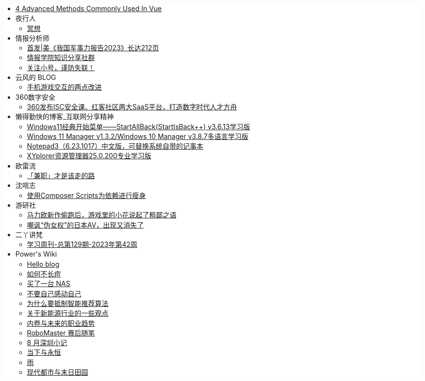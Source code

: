   - [4 Advanced Methods Commonly Used In Vue](https://javascript.plainenglish.io/4-advanced-methods-commonly-used-in-vue-88ed2f252956?source=rss-c3917681a8f5------2)
- 夜行人
  - [冥想](http://wwj718.github.io/post/%E9%9A%8F%E7%AC%94/meditation/)
- 情报分析师
  - [首发|美《我国军事力报告2023》长达212页](https://mp.weixin.qq.com/s?__biz=MzA3Mjc1MTkwOA==&mid=2650541305&idx=1&sn=5bd583a025537c99c083484214ac8d9f&chksm=871122b2b066aba45e3ac9ae0547134450d635e0495d2e619ae74288bcaeacdff3d93d74b4dd&scene=58&subscene=0#rd)
  - [情报学院知识分享社群](https://mp.weixin.qq.com/s?__biz=MzA3Mjc1MTkwOA==&mid=2650541305&idx=2&sn=6ac4b643f6196e801c15c1a708254b69&chksm=871122b2b066aba40fd93d082c7935478536cb75adfbe12c9c4487ac837fe9b2b03984e32b8f&scene=58&subscene=0#rd)
  - [关注小号，谨防失联！](https://mp.weixin.qq.com/s?__biz=MzA3Mjc1MTkwOA==&mid=2650541305&idx=3&sn=05c524ccc45f02a3239177a71a58de6d&chksm=871122b2b066aba43c1575ac457e9170e722df859139ad293798d34c38ea444aa38e6090a69b&scene=58&subscene=0#rd)
- 云风的 BLOG
  - [手机游戏交互的两点改进](https://blog.codingnow.com/2023/10/touch_screen_interaction.html)
- 360数字安全
  - [360发布ISC安全课、红客社区两大SaaS平台，打造数字时代人才方舟](https://mp.weixin.qq.com/s?__biz=MzA4MTg0MDQ4Nw==&mid=2247566945&idx=2&sn=ea0036db538967f9939448a5e59adc85&chksm=9f8d5669a8fadf7f316129b70985d4f7afed4f1a975b5f396ed4f809aa58119133a64b94030f&scene=58&subscene=0#rd)
- 懒得勤快的博客_互联网分享精神
  - [Windows11经典开始菜单——StartAllBack(StartIsBack++) v3.6.13学习版](https://masuit.com/1751)
  - [Windows 11 Manager v1.3.2/Windows 10 Manager v3.8.7多语言学习版](https://masuit.com/1253)
  - [Notepad3（6.23.1017）中文版，可替换系统自带的记事本](https://masuit.com/1460)
  - [XYplorer资源管理器25.0.200专业学习版](https://masuit.com/1587)
- 欧雷流
  - [「兼职」才是该走的路](https://ourai.ws/posts/part-time-job-is-the-right-way/)
- 沈唁志
  - [使用Composer Scripts为依赖进行瘦身](https://qq52o.me/2824.html)
- 游研社
  - [马力欧新作偷跑后，游戏里的小花说起了粗鄙之语](https://www.yystv.cn/p/11266)
  - [嘲讽“伪女权”的日本AV，出现又消失了](https://www.yystv.cn/p/11265)
- 二丫讲梵
  - [学习周刊-总第129期-2023年第42周](https://wiki.eryajf.net/pages/1bb81c/)
- Power's Wiki
  - [Hello blog](https://wiki-power.com/blog/2021-04-07-Hello-blog/?utm_source=documentation&utm_medium=RSS&utm_campaign=feed-syndication)
  - [如何不长痘](https://wiki-power.com/blog/2021-04-08-%E5%A6%82%E4%BD%95%E4%B8%8D%E9%95%BF%E7%97%98/?utm_source=documentation&utm_medium=RSS&utm_campaign=feed-syndication)
  - [买了一台 NAS](https://wiki-power.com/blog/2021-04-09-%E4%B9%B0%E4%BA%86%E4%B8%80%E5%8F%B0NAS/?utm_source=documentation&utm_medium=RSS&utm_campaign=feed-syndication)
  - [不要自己感动自己](https://wiki-power.com/blog/2021-04-10-%E4%B8%8D%E8%A6%81%E8%87%AA%E5%B7%B1%E6%84%9F%E5%8A%A8%E8%87%AA%E5%B7%B1/?utm_source=documentation&utm_medium=RSS&utm_campaign=feed-syndication)
  - [为什么要抵制智能推荐算法](https://wiki-power.com/blog/2021-04-23-%E4%B8%BA%E4%BB%80%E4%B9%88%E8%A6%81%E6%8A%B5%E5%88%B6%E6%99%BA%E8%83%BD%E6%8E%A8%E8%8D%90%E7%AE%97%E6%B3%95/?utm_source=documentation&utm_medium=RSS&utm_campaign=feed-syndication)
  - [关于新能源行业的一些观点](https://wiki-power.com/blog/2021-06-13-%E5%85%B3%E4%BA%8E%E6%96%B0%E8%83%BD%E6%BA%90%E8%A1%8C%E4%B8%9A%E7%9A%84%E4%B8%80%E4%BA%9B%E8%A7%82%E7%82%B9/?utm_source=documentation&utm_medium=RSS&utm_campaign=feed-syndication)
  - [内卷与未来的职业趋势](https://wiki-power.com/blog/2021-06-14-%E5%86%85%E5%8D%B7%E4%B8%8E%E6%9C%AA%E6%9D%A5%E7%9A%84%E8%81%8C%E4%B8%9A%E8%B6%8B%E5%8A%BF/?utm_source=documentation&utm_medium=RSS&utm_campaign=feed-syndication)
  - [RoboMaster 赛后随笔](https://wiki-power.com/blog/2021-08-05-RoboMaster%E8%B5%9B%E5%90%8E%E9%9A%8F%E7%AC%94/?utm_source=documentation&utm_medium=RSS&utm_campaign=feed-syndication)
  - [8 月深圳小记](https://wiki-power.com/blog/2021-08-28-8%E6%9C%88%E6%B7%B1%E5%9C%B3%E5%B0%8F%E8%AE%B0/?utm_source=documentation&utm_medium=RSS&utm_campaign=feed-syndication)
  - [当下与永恒](https://wiki-power.com/blog/2021-09-19-%E5%BD%93%E4%B8%8B%E4%B8%8E%E6%B0%B8%E6%81%92/?utm_source=documentation&utm_medium=RSS&utm_campaign=feed-syndication)
  - [雨](https://wiki-power.com/blog/2022-03-18-%E9%9B%A8/?utm_source=documentation&utm_medium=RSS&utm_campaign=feed-syndication)
  - [现代都市与末日田园](https://wiki-power.com/blog/2022-05-01-%E7%8E%B0%E4%BB%A3%E9%83%BD%E5%B8%82%E4%B8%8E%E6%9C%AB%E6%97%A5%E7%94%B0%E5%9B%AD/?utm_source=documentation&utm_medium=RSS&utm_campaign=feed-syndication)